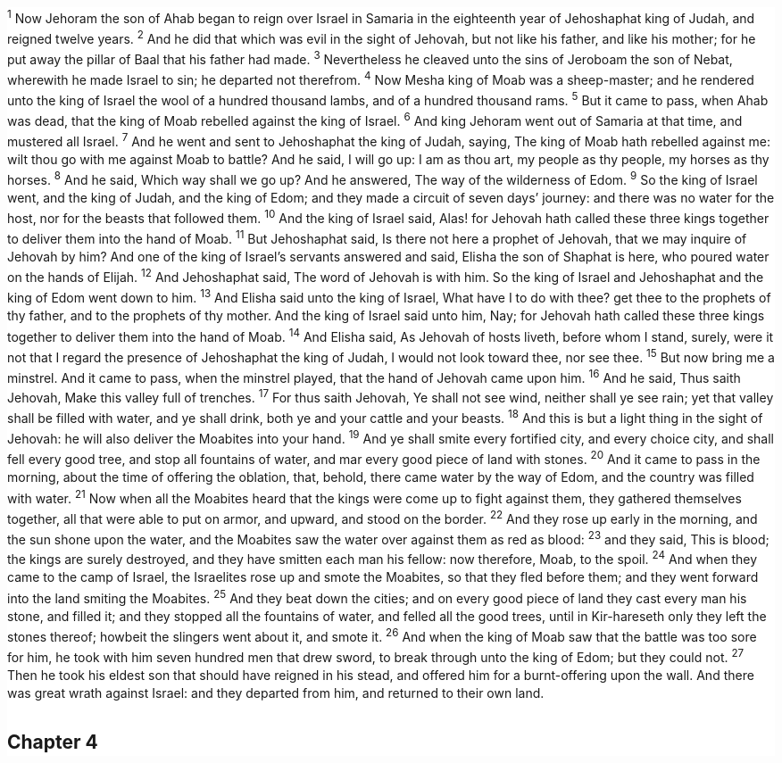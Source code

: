 <sup>1</sup> Now Jehoram the son of Ahab began to reign over Israel in Samaria in the eighteenth year of Jehoshaphat king of Judah, and reigned twelve years.
<sup>2</sup> And he did that which was evil in the sight of Jehovah, but not like his father, and like his mother; for he put away the pillar of Baal that his father had made.
<sup>3</sup> Nevertheless he cleaved unto the sins of Jeroboam the son of Nebat, wherewith he made Israel to sin; he departed not therefrom.
<sup>4</sup> Now Mesha king of Moab was a sheep-master; and he rendered unto the king of Israel the wool of a hundred thousand lambs, and of a hundred thousand rams.
<sup>5</sup> But it came to pass, when Ahab was dead, that the king of Moab rebelled against the king of Israel.
<sup>6</sup> And king Jehoram went out of Samaria at that time, and mustered all Israel.
<sup>7</sup> And he went and sent to Jehoshaphat the king of Judah, saying, The king of Moab hath rebelled against me: wilt thou go with me against Moab to battle? And he said, I will go up: I am as thou art, my people as thy people, my horses as thy horses.
<sup>8</sup> And he said, Which way shall we go up? And he answered, The way of the wilderness of Edom.
<sup>9</sup> So the king of Israel went, and the king of Judah, and the king of Edom; and they made a circuit of seven days’ journey: and there was no water for the host, nor for the beasts that followed them.
<sup>10</sup> And the king of Israel said, Alas! for Jehovah hath called these three kings together to deliver them into the hand of Moab.
<sup>11</sup> But Jehoshaphat said, Is there not here a prophet of Jehovah, that we may inquire of Jehovah by him? And one of the king of Israel’s servants answered and said, Elisha the son of Shaphat is here, who poured water on the hands of Elijah.
<sup>12</sup> And Jehoshaphat said, The word of Jehovah is with him. So the king of Israel and Jehoshaphat and the king of Edom went down to him.
<sup>13</sup> And Elisha said unto the king of Israel, What have I to do with thee? get thee to the prophets of thy father, and to the prophets of thy mother. And the king of Israel said unto him, Nay; for Jehovah hath called these three kings together to deliver them into the hand of Moab.
<sup>14</sup> And Elisha said, As Jehovah of hosts liveth, before whom I stand, surely, were it not that I regard the presence of Jehoshaphat the king of Judah, I would not look toward thee, nor see thee.
<sup>15</sup> But now bring me a minstrel. And it came to pass, when the minstrel played, that the hand of Jehovah came upon him.
<sup>16</sup> And he said, Thus saith Jehovah, Make this valley full of trenches.
<sup>17</sup> For thus saith Jehovah, Ye shall not see wind, neither shall ye see rain; yet that valley shall be filled with water, and ye shall drink, both ye and your cattle and your beasts.
<sup>18</sup> And this is but a light thing in the sight of Jehovah: he will also deliver the Moabites into your hand.
<sup>19</sup> And ye shall smite every fortified city, and every choice city, and shall fell every good tree, and stop all fountains of water, and mar every good piece of land with stones.
<sup>20</sup> And it came to pass in the morning, about the time of offering the oblation, that, behold, there came water by the way of Edom, and the country was filled with water.
<sup>21</sup> Now when all the Moabites heard that the kings were come up to fight against them, they gathered themselves together, all that were able to put on armor, and upward, and stood on the border.
<sup>22</sup> And they rose up early in the morning, and the sun shone upon the water, and the Moabites saw the water over against them as red as blood:
<sup>23</sup> and they said, This is blood; the kings are surely destroyed, and they have smitten each man his fellow: now therefore, Moab, to the spoil.
<sup>24</sup> And when they came to the camp of Israel, the Israelites rose up and smote the Moabites, so that they fled before them; and they went forward into the land smiting the Moabites.
<sup>25</sup> And they beat down the cities; and on every good piece of land they cast every man his stone, and filled it; and they stopped all the fountains of water, and felled all the good trees, until in Kir-hareseth only they left the stones thereof; howbeit the slingers went about it, and smote it.
<sup>26</sup> And when the king of Moab saw that the battle was too sore for him, he took with him seven hundred men that drew sword, to break through unto the king of Edom; but they could not.
<sup>27</sup> Then he took his eldest son that should have reigned in his stead, and offered him for a burnt-offering upon the wall. And there was great wrath against Israel: and they departed from him, and returned to their own land.
## Chapter 4
